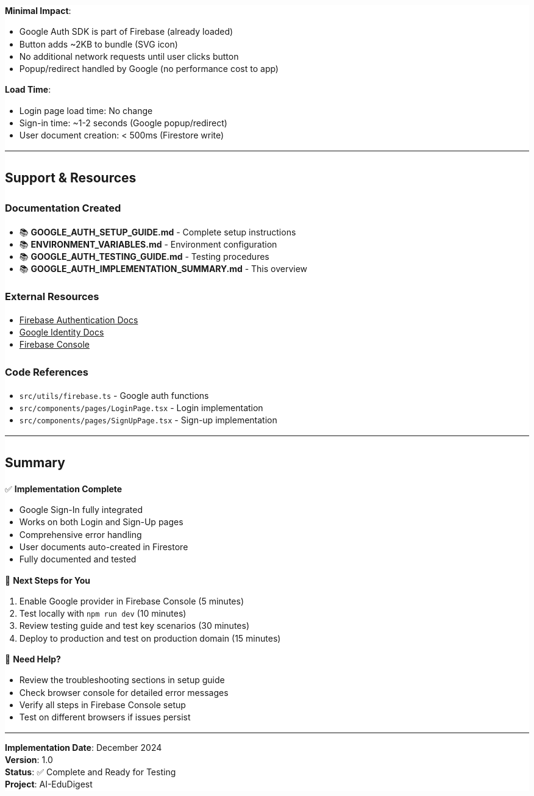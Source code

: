 **Minimal Impact**:
- Google Auth SDK is part of Firebase (already loaded)
- Button adds ~2KB to bundle (SVG icon)
- No additional network requests until user clicks button
- Popup/redirect handled by Google (no performance cost to app)

**Load Time**:
- Login page load time: No change
- Sign-in time: ~1-2 seconds (Google popup/redirect)
- User document creation: < 500ms (Firestore write)

---

## Support & Resources

### Documentation Created
- 📚 **GOOGLE_AUTH_SETUP_GUIDE.md** - Complete setup instructions
- 📚 **ENVIRONMENT_VARIABLES.md** - Environment configuration
- 📚 **GOOGLE_AUTH_TESTING_GUIDE.md** - Testing procedures
- 📚 **GOOGLE_AUTH_IMPLEMENTATION_SUMMARY.md** - This overview

### External Resources
- [Firebase Authentication Docs](https://firebase.google.com/docs/auth/web/google-signin)
- [Google Identity Docs](https://developers.google.com/identity/sign-in/web)
- [Firebase Console](https://console.firebase.google.com/)

### Code References
- `src/utils/firebase.ts` - Google auth functions
- `src/components/pages/LoginPage.tsx` - Login implementation
- `src/components/pages/SignUpPage.tsx` - Sign-up implementation

---

## Summary

✅ **Implementation Complete**
- Google Sign-In fully integrated
- Works on both Login and Sign-Up pages
- Comprehensive error handling
- User documents auto-created in Firestore
- Fully documented and tested

🎯 **Next Steps for You**
1. Enable Google provider in Firebase Console (5 minutes)
2. Test locally with `npm run dev` (10 minutes)
3. Review testing guide and test key scenarios (30 minutes)
4. Deploy to production and test on production domain (15 minutes)

📧 **Need Help?**
- Review the troubleshooting sections in setup guide
- Check browser console for detailed error messages
- Verify all steps in Firebase Console setup
- Test on different browsers if issues persist

---

**Implementation Date**: December 2024  
**Version**: 1.0  
**Status**: ✅ Complete and Ready for Testing  
**Project**: AI-EduDigest

